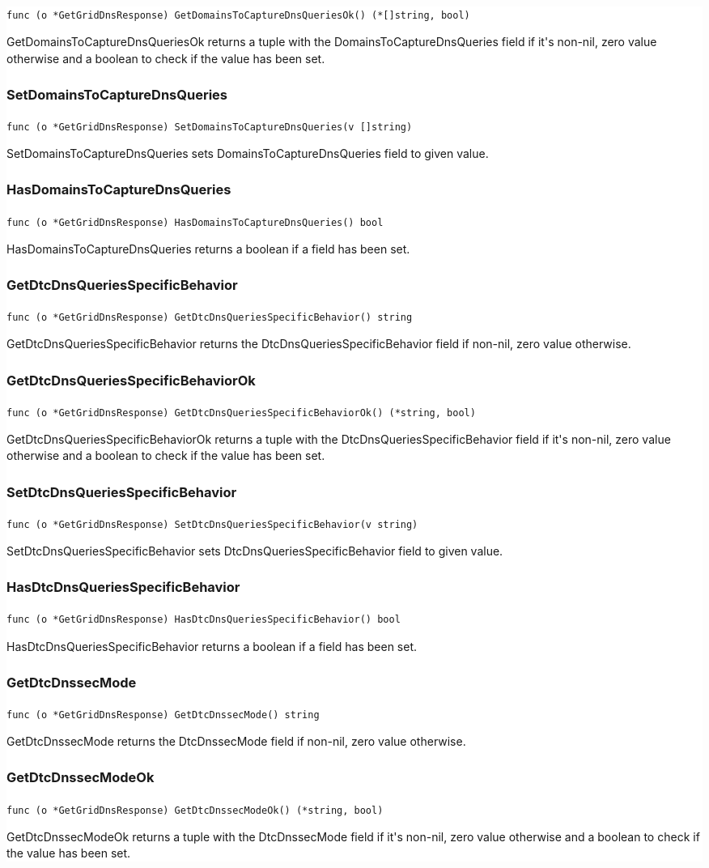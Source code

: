 `func (o *GetGridDnsResponse) GetDomainsToCaptureDnsQueriesOk() (*[]string, bool)`

GetDomainsToCaptureDnsQueriesOk returns a tuple with the DomainsToCaptureDnsQueries field if it's non-nil, zero value otherwise
and a boolean to check if the value has been set.

### SetDomainsToCaptureDnsQueries

`func (o *GetGridDnsResponse) SetDomainsToCaptureDnsQueries(v []string)`

SetDomainsToCaptureDnsQueries sets DomainsToCaptureDnsQueries field to given value.

### HasDomainsToCaptureDnsQueries

`func (o *GetGridDnsResponse) HasDomainsToCaptureDnsQueries() bool`

HasDomainsToCaptureDnsQueries returns a boolean if a field has been set.

### GetDtcDnsQueriesSpecificBehavior

`func (o *GetGridDnsResponse) GetDtcDnsQueriesSpecificBehavior() string`

GetDtcDnsQueriesSpecificBehavior returns the DtcDnsQueriesSpecificBehavior field if non-nil, zero value otherwise.

### GetDtcDnsQueriesSpecificBehaviorOk

`func (o *GetGridDnsResponse) GetDtcDnsQueriesSpecificBehaviorOk() (*string, bool)`

GetDtcDnsQueriesSpecificBehaviorOk returns a tuple with the DtcDnsQueriesSpecificBehavior field if it's non-nil, zero value otherwise
and a boolean to check if the value has been set.

### SetDtcDnsQueriesSpecificBehavior

`func (o *GetGridDnsResponse) SetDtcDnsQueriesSpecificBehavior(v string)`

SetDtcDnsQueriesSpecificBehavior sets DtcDnsQueriesSpecificBehavior field to given value.

### HasDtcDnsQueriesSpecificBehavior

`func (o *GetGridDnsResponse) HasDtcDnsQueriesSpecificBehavior() bool`

HasDtcDnsQueriesSpecificBehavior returns a boolean if a field has been set.

### GetDtcDnssecMode

`func (o *GetGridDnsResponse) GetDtcDnssecMode() string`

GetDtcDnssecMode returns the DtcDnssecMode field if non-nil, zero value otherwise.

### GetDtcDnssecModeOk

`func (o *GetGridDnsResponse) GetDtcDnssecModeOk() (*string, bool)`

GetDtcDnssecModeOk returns a tuple with the DtcDnssecMode field if it's non-nil, zero value otherwise
and a boolean to check if the value has been set.
